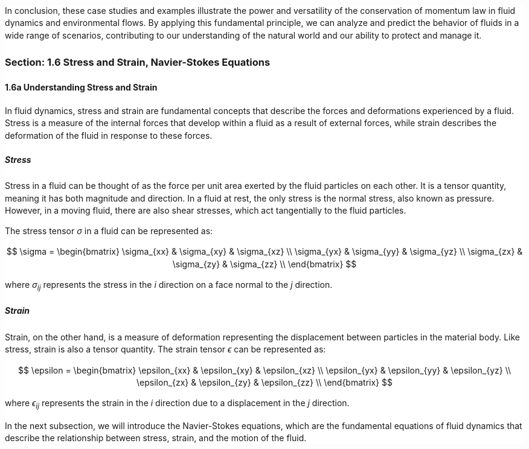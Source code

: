 In conclusion, these case studies and examples illustrate the power and versatility of the conservation of momentum law in fluid dynamics and environmental flows. By applying this fundamental principle, we can analyze and predict the behavior of fluids in a wide range of scenarios, contributing to our understanding of the natural world and our ability to protect and manage it.

### Section: 1.6 Stress and Strain, Navier-Stokes Equations

#### 1.6a Understanding Stress and Strain

In fluid dynamics, stress and strain are fundamental concepts that describe the forces and deformations experienced by a fluid. Stress is a measure of the internal forces that develop within a fluid as a result of external forces, while strain describes the deformation of the fluid in response to these forces.

##### Stress

Stress in a fluid can be thought of as the force per unit area exerted by the fluid particles on each other. It is a tensor quantity, meaning it has both magnitude and direction. In a fluid at rest, the only stress is the normal stress, also known as pressure. However, in a moving fluid, there are also shear stresses, which act tangentially to the fluid particles.

The stress tensor $\sigma$ in a fluid can be represented as:

$$
\sigma = 
\begin{bmatrix}
\sigma_{xx} & \sigma_{xy} & \sigma_{xz} \\
\sigma_{yx} & \sigma_{yy} & \sigma_{yz} \\
\sigma_{zx} & \sigma_{zy} & \sigma_{zz} \\
\end{bmatrix}
$$

where $\sigma_{ij}$ represents the stress in the $i$ direction on a face normal to the $j$ direction.

##### Strain

Strain, on the other hand, is a measure of deformation representing the displacement between particles in the material body. Like stress, strain is also a tensor quantity. The strain tensor $\epsilon$ can be represented as:

$$
\epsilon = 
\begin{bmatrix}
\epsilon_{xx} & \epsilon_{xy} & \epsilon_{xz} \\
\epsilon_{yx} & \epsilon_{yy} & \epsilon_{yz} \\
\epsilon_{zx} & \epsilon_{zy} & \epsilon_{zz} \\
\end{bmatrix}
$$

where $\epsilon_{ij}$ represents the strain in the $i$ direction due to a displacement in the $j$ direction.

In the next subsection, we will introduce the Navier-Stokes equations, which are the fundamental equations of fluid dynamics that describe the relationship between stress, strain, and the motion of the fluid.
